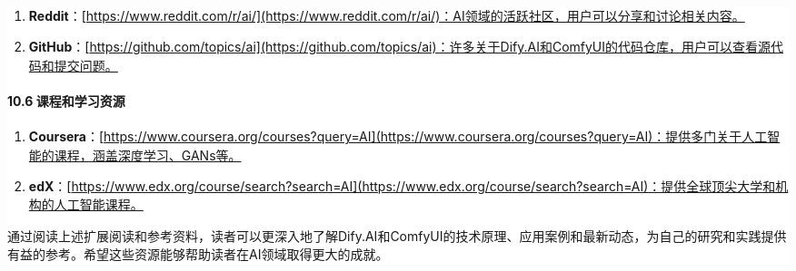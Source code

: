 1. **Reddit**：[https://www.reddit.com/r/ai/](https://www.reddit.com/r/ai/)：AI领域的活跃社区，用户可以分享和讨论相关内容。

2. **GitHub**：[https://github.com/topics/ai](https://github.com/topics/ai)：许多关于Dify.AI和ComfyUI的代码仓库，用户可以查看源代码和提交问题。

#### 10.6 课程和学习资源

1. **Coursera**：[https://www.coursera.org/courses?query=AI](https://www.coursera.org/courses?query=AI)：提供多门关于人工智能的课程，涵盖深度学习、GANs等。

2. **edX**：[https://www.edx.org/course/search?search=AI](https://www.edx.org/course/search?search=AI)：提供全球顶尖大学和机构的人工智能课程。

通过阅读上述扩展阅读和参考资料，读者可以更深入地了解Dify.AI和ComfyUI的技术原理、应用案例和最新动态，为自己的研究和实践提供有益的参考。希望这些资源能够帮助读者在AI领域取得更大的成就。

